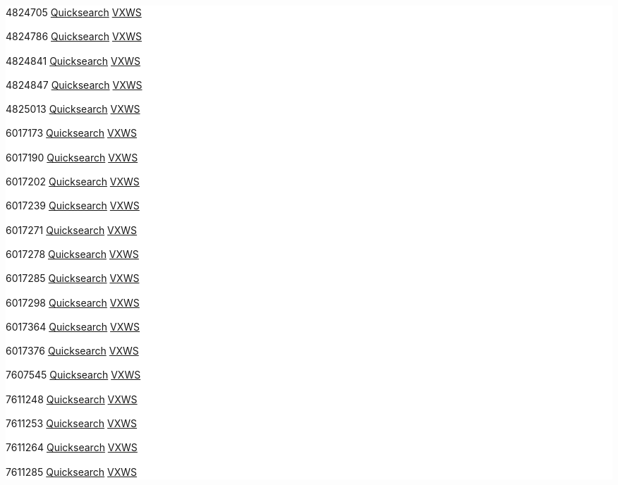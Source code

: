 4824705 [Quicksearch](https://search.library.yale.edu/catalog/4824705) [VXWS](http://prodorbis.library.yale.edu:7014/vxws/GetHoldingsService?bibId=4824705)

4824786 [Quicksearch](https://search.library.yale.edu/catalog/4824786) [VXWS](http://prodorbis.library.yale.edu:7014/vxws/GetHoldingsService?bibId=4824786)

4824841 [Quicksearch](https://search.library.yale.edu/catalog/4824841) [VXWS](http://prodorbis.library.yale.edu:7014/vxws/GetHoldingsService?bibId=4824841)

4824847 [Quicksearch](https://search.library.yale.edu/catalog/4824847) [VXWS](http://prodorbis.library.yale.edu:7014/vxws/GetHoldingsService?bibId=4824847)

4825013 [Quicksearch](https://search.library.yale.edu/catalog/4825013) [VXWS](http://prodorbis.library.yale.edu:7014/vxws/GetHoldingsService?bibId=4825013)

6017173 [Quicksearch](https://search.library.yale.edu/catalog/6017173) [VXWS](http://prodorbis.library.yale.edu:7014/vxws/GetHoldingsService?bibId=6017173)

6017190 [Quicksearch](https://search.library.yale.edu/catalog/6017190) [VXWS](http://prodorbis.library.yale.edu:7014/vxws/GetHoldingsService?bibId=6017190)

6017202 [Quicksearch](https://search.library.yale.edu/catalog/6017202) [VXWS](http://prodorbis.library.yale.edu:7014/vxws/GetHoldingsService?bibId=6017202)

6017239 [Quicksearch](https://search.library.yale.edu/catalog/6017239) [VXWS](http://prodorbis.library.yale.edu:7014/vxws/GetHoldingsService?bibId=6017239)

6017271 [Quicksearch](https://search.library.yale.edu/catalog/6017271) [VXWS](http://prodorbis.library.yale.edu:7014/vxws/GetHoldingsService?bibId=6017271)

6017278 [Quicksearch](https://search.library.yale.edu/catalog/6017278) [VXWS](http://prodorbis.library.yale.edu:7014/vxws/GetHoldingsService?bibId=6017278)

6017285 [Quicksearch](https://search.library.yale.edu/catalog/6017285) [VXWS](http://prodorbis.library.yale.edu:7014/vxws/GetHoldingsService?bibId=6017285)

6017298 [Quicksearch](https://search.library.yale.edu/catalog/6017298) [VXWS](http://prodorbis.library.yale.edu:7014/vxws/GetHoldingsService?bibId=6017298)

6017364 [Quicksearch](https://search.library.yale.edu/catalog/6017364) [VXWS](http://prodorbis.library.yale.edu:7014/vxws/GetHoldingsService?bibId=6017364)

6017376 [Quicksearch](https://search.library.yale.edu/catalog/6017376) [VXWS](http://prodorbis.library.yale.edu:7014/vxws/GetHoldingsService?bibId=6017376)

7607545 [Quicksearch](https://search.library.yale.edu/catalog/7607545) [VXWS](http://prodorbis.library.yale.edu:7014/vxws/GetHoldingsService?bibId=7607545)

7611248 [Quicksearch](https://search.library.yale.edu/catalog/7611248) [VXWS](http://prodorbis.library.yale.edu:7014/vxws/GetHoldingsService?bibId=7611248)

7611253 [Quicksearch](https://search.library.yale.edu/catalog/7611253) [VXWS](http://prodorbis.library.yale.edu:7014/vxws/GetHoldingsService?bibId=7611253)

7611264 [Quicksearch](https://search.library.yale.edu/catalog/7611264) [VXWS](http://prodorbis.library.yale.edu:7014/vxws/GetHoldingsService?bibId=7611264)

7611285 [Quicksearch](https://search.library.yale.edu/catalog/7611285) [VXWS](http://prodorbis.library.yale.edu:7014/vxws/GetHoldingsService?bibId=7611285)
